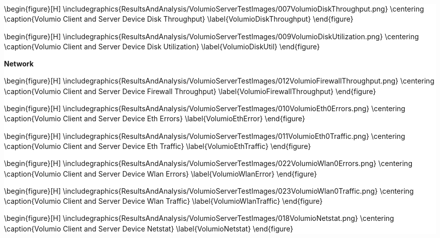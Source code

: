 \begin{figure}[H]
\includegraphics{ResultsAndAnalysis/VolumioServerTestImages/007VolumioDiskThroughput.png}
\centering
\caption{Volumio Client and Server Device Disk Throughput}
\label{VolumioDiskThroughput}
\end{figure}

\begin{figure}[H]
\includegraphics{ResultsAndAnalysis/VolumioServerTestImages/009VolumioDiskUtilization.png}
\centering
\caption{Volumio Client and Server Device Disk Utilization}
\label{VolumioDiskUtil}
\end{figure}

**Network**

\begin{figure}[H]
\includegraphics{ResultsAndAnalysis/VolumioServerTestImages/012VolumioFirewallThroughput.png}
\centering
\caption{Volumio Client and Server Device Firewall Throughput}
\label{VolumioFirewallThroughput}
\end{figure}

\begin{figure}[H]
\includegraphics{ResultsAndAnalysis/VolumioServerTestImages/010VolumioEth0Errors.png}
\centering
\caption{Volumio Client and Server Device Eth Errors}
\label{VolumioEthError}
\end{figure}

\begin{figure}[H]
\includegraphics{ResultsAndAnalysis/VolumioServerTestImages/011VolumioEth0Traffic.png}
\centering
\caption{Volumio Client and Server Device Eth Traffic}
\label{VolumioEthTraffic}
\end{figure}

\begin{figure}[H]
\includegraphics{ResultsAndAnalysis/VolumioServerTestImages/022VolumioWlan0Errors.png}
\centering
\caption{Volumio Client and Server Device Wlan Errors}
\label{VolumioWlanError}
\end{figure}

\begin{figure}[H]
\includegraphics{ResultsAndAnalysis/VolumioServerTestImages/023VolumioWlan0Traffic.png}
\centering
\caption{Volumio Client and Server Device Wlan Traffic}
\label{VolumioWlanTraffic}
\end{figure}

\begin{figure}[H]
\includegraphics{ResultsAndAnalysis/VolumioServerTestImages/018VolumioNetstat.png}
\centering
\caption{Volumio Client and Server Device Netstat}
\label{VolumioNetstat}
\end{figure}
